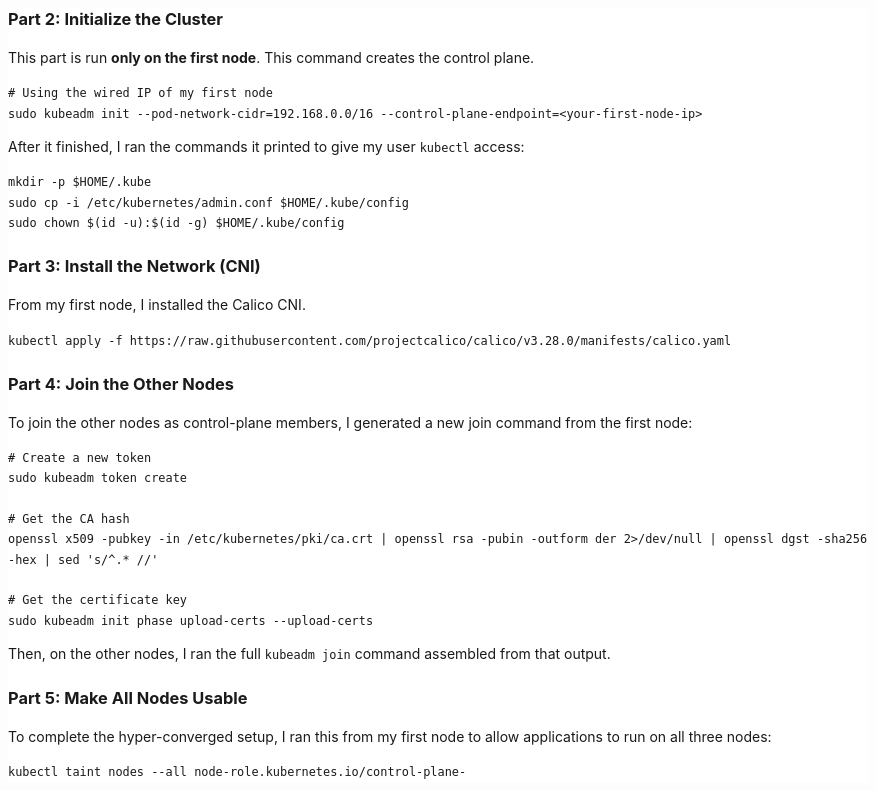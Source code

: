 ### **Part 2: Initialize the Cluster**

This part is run **only on the first node**. This command creates the control plane.

```
# Using the wired IP of my first node
sudo kubeadm init --pod-network-cidr=192.168.0.0/16 --control-plane-endpoint=<your-first-node-ip>

```

After it finished, I ran the commands it printed to give my user `kubectl` access:

```
mkdir -p $HOME/.kube
sudo cp -i /etc/kubernetes/admin.conf $HOME/.kube/config
sudo chown $(id -u):$(id -g) $HOME/.kube/config

```

### **Part 3: Install the Network (CNI)**

From my first node, I installed the Calico CNI.

```
kubectl apply -f https://raw.githubusercontent.com/projectcalico/calico/v3.28.0/manifests/calico.yaml

```

### **Part 4: Join the Other Nodes**

To join the other nodes as control-plane members, I generated a new join command from the first node:

```
# Create a new token
sudo kubeadm token create

# Get the CA hash
openssl x509 -pubkey -in /etc/kubernetes/pki/ca.crt | openssl rsa -pubin -outform der 2>/dev/null | openssl dgst -sha256 -hex | sed 's/^.* //'

# Get the certificate key
sudo kubeadm init phase upload-certs --upload-certs

```

Then, on the other nodes, I ran the full `kubeadm join` command assembled from that output.

### **Part 5: Make All Nodes Usable**

To complete the hyper-converged setup, I ran this from my first node to allow applications to run on all three nodes:

```
kubectl taint nodes --all node-role.kubernetes.io/control-plane-

```
